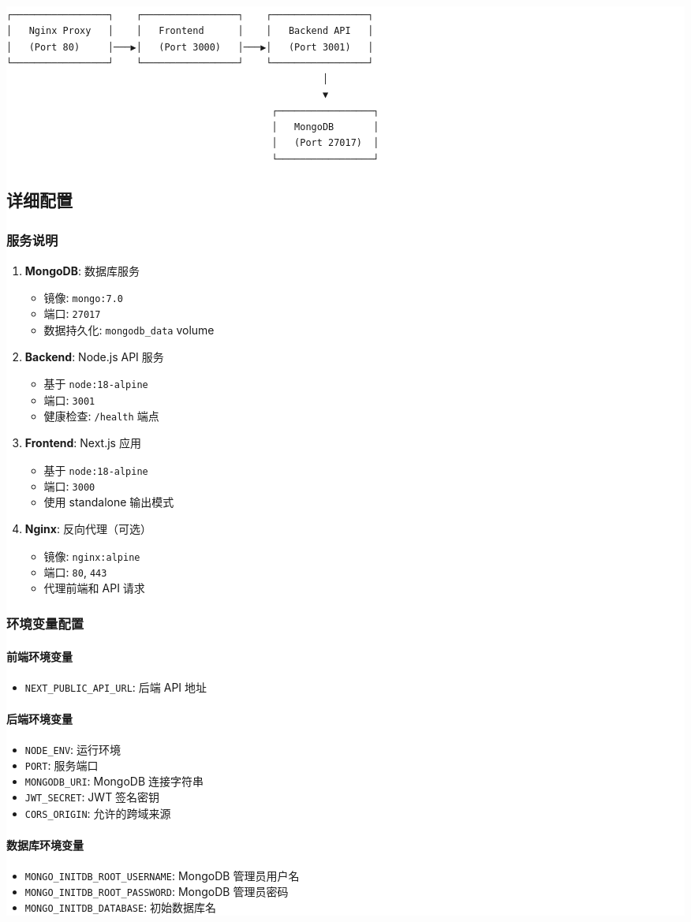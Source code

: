 ```
┌─────────────────┐    ┌─────────────────┐    ┌─────────────────┐
│   Nginx Proxy   │    │   Frontend      │    │   Backend API   │
│   (Port 80)     │───▶│   (Port 3000)   │───▶│   (Port 3001)   │
└─────────────────┘    └─────────────────┘    └─────────────────┘
                                                        │
                                                        ▼
                                               ┌─────────────────┐
                                               │   MongoDB       │
                                               │   (Port 27017)  │
                                               └─────────────────┘
```

## 详细配置

### 服务说明

1. **MongoDB**: 数据库服务
   - 镜像: `mongo:7.0`
   - 端口: `27017`
   - 数据持久化: `mongodb_data` volume

2. **Backend**: Node.js API 服务
   - 基于 `node:18-alpine`
   - 端口: `3001`
   - 健康检查: `/health` 端点

3. **Frontend**: Next.js 应用
   - 基于 `node:18-alpine`
   - 端口: `3000`
   - 使用 standalone 输出模式

4. **Nginx**: 反向代理（可选）
   - 镜像: `nginx:alpine`
   - 端口: `80`, `443`
   - 代理前端和 API 请求

### 环境变量配置

#### 前端环境变量
- `NEXT_PUBLIC_API_URL`: 后端 API 地址

#### 后端环境变量
- `NODE_ENV`: 运行环境
- `PORT`: 服务端口
- `MONGODB_URI`: MongoDB 连接字符串
- `JWT_SECRET`: JWT 签名密钥
- `CORS_ORIGIN`: 允许的跨域来源

#### 数据库环境变量
- `MONGO_INITDB_ROOT_USERNAME`: MongoDB 管理员用户名
- `MONGO_INITDB_ROOT_PASSWORD`: MongoDB 管理员密码
- `MONGO_INITDB_DATABASE`: 初始数据库名
